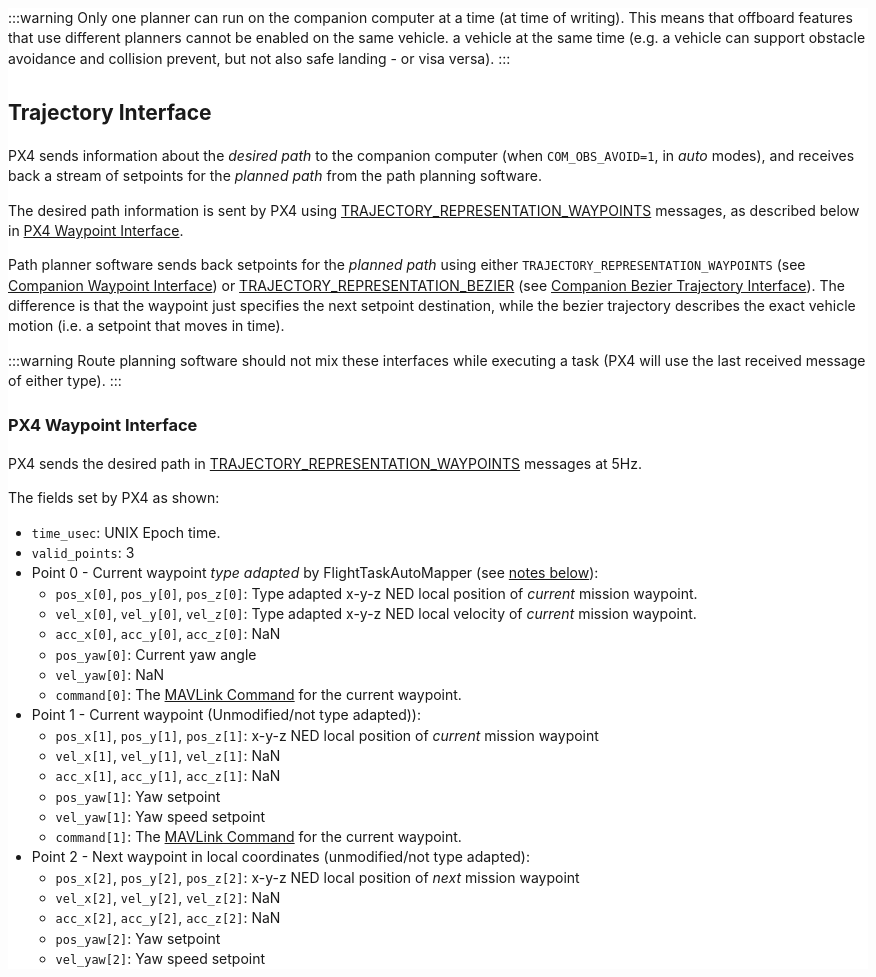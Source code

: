 :::warning
Only one planner can run on the companion computer at a time (at time of writing).
This means that offboard features that use different planners cannot be enabled on the same vehicle. a vehicle at the same time (e.g. a vehicle can support obstacle avoidance and collision prevent, but not also safe landing - or visa versa).
:::

<span id="waypoint_interface"></span>
## Trajectory Interface

PX4 sends information about the *desired path* to the companion computer (when `COM_OBS_AVOID=1`, in _auto_ modes), and receives back a stream of setpoints for the *planned path* from the path planning software.

The desired path information is sent by PX4 using [TRAJECTORY_REPRESENTATION_WAYPOINTS](https://mavlink.io/en/messages/common.html#TRAJECTORY_REPRESENTATION_WAYPOINTS) messages, as described below in [PX4 Waypoint Interface](#px4_waypoint_interface).

Path planner software sends back setpoints for the *planned path* using either `TRAJECTORY_REPRESENTATION_WAYPOINTS` (see [Companion Waypoint Interface](#companion_waypoint_interface)) or [TRAJECTORY_REPRESENTATION_BEZIER](https://mavlink.io/en/messages/common.html#TRAJECTORY_REPRESENTATION_BEZIER) (see [Companion Bezier Trajectory Interface](#bezier_interface)). The difference is that the waypoint just specifies the next setpoint destination, while the bezier trajectory describes the exact vehicle motion (i.e. a setpoint that moves in time).

:::warning
Route planning software should not mix these interfaces while executing a task (PX4 will use the last received message of either type).
:::

<span id="px4_waypoint_interface"></span>
### PX4 Waypoint Interface

PX4 sends the desired path in [TRAJECTORY_REPRESENTATION_WAYPOINTS](https://mavlink.io/en/messages/common.html#TRAJECTORY_REPRESENTATION_WAYPOINTS) messages at 5Hz.

The fields set by PX4 as shown:
- `time_usec`: UNIX Epoch time.
- `valid_points`: 3
- Point 0 - Current waypoint *type adapted* by FlightTaskAutoMapper (see [notes below](#type_adapted)):
  - `pos_x[0]`, `pos_y[0]`, `pos_z[0]`: Type adapted x-y-z NED local position of *current* mission waypoint.
  - `vel_x[0]`, `vel_y[0]`, `vel_z[0]`: Type adapted x-y-z NED local velocity of *current* mission waypoint.
  - `acc_x[0]`, `acc_y[0]`, `acc_z[0]`: NaN
  - `pos_yaw[0]`: Current yaw angle
  - `vel_yaw[0]`: NaN
  - `command[0]`: The [MAVLink Command](https://mavlink.io/en/messages/common.html#mav_commands) for the current waypoint.
- Point 1 - Current waypoint (Unmodified/not type adapted)):
  - `pos_x[1]`, `pos_y[1]`, `pos_z[1]`: x-y-z NED local position of *current* mission waypoint
  - `vel_x[1]`, `vel_y[1]`, `vel_z[1]`: NaN
  - `acc_x[1]`, `acc_y[1]`, `acc_z[1]`: NaN
  - `pos_yaw[1]`: Yaw setpoint
  - `vel_yaw[1]`: Yaw speed setpoint
  - `command[1]`: The [MAVLink Command](https://mavlink.io/en/messages/common.html#mav_commands) for the current waypoint.
- Point 2 - Next waypoint in local coordinates (unmodified/not type adapted):
  - `pos_x[2]`, `pos_y[2]`, `pos_z[2]`: x-y-z NED local position of *next* mission waypoint
  - `vel_x[2]`, `vel_y[2]`, `vel_z[2]`: NaN
  - `acc_x[2]`, `acc_y[2]`, `acc_z[2]`: NaN
  - `pos_yaw[2]`: Yaw setpoint
  - `vel_yaw[2]`: Yaw speed setpoint